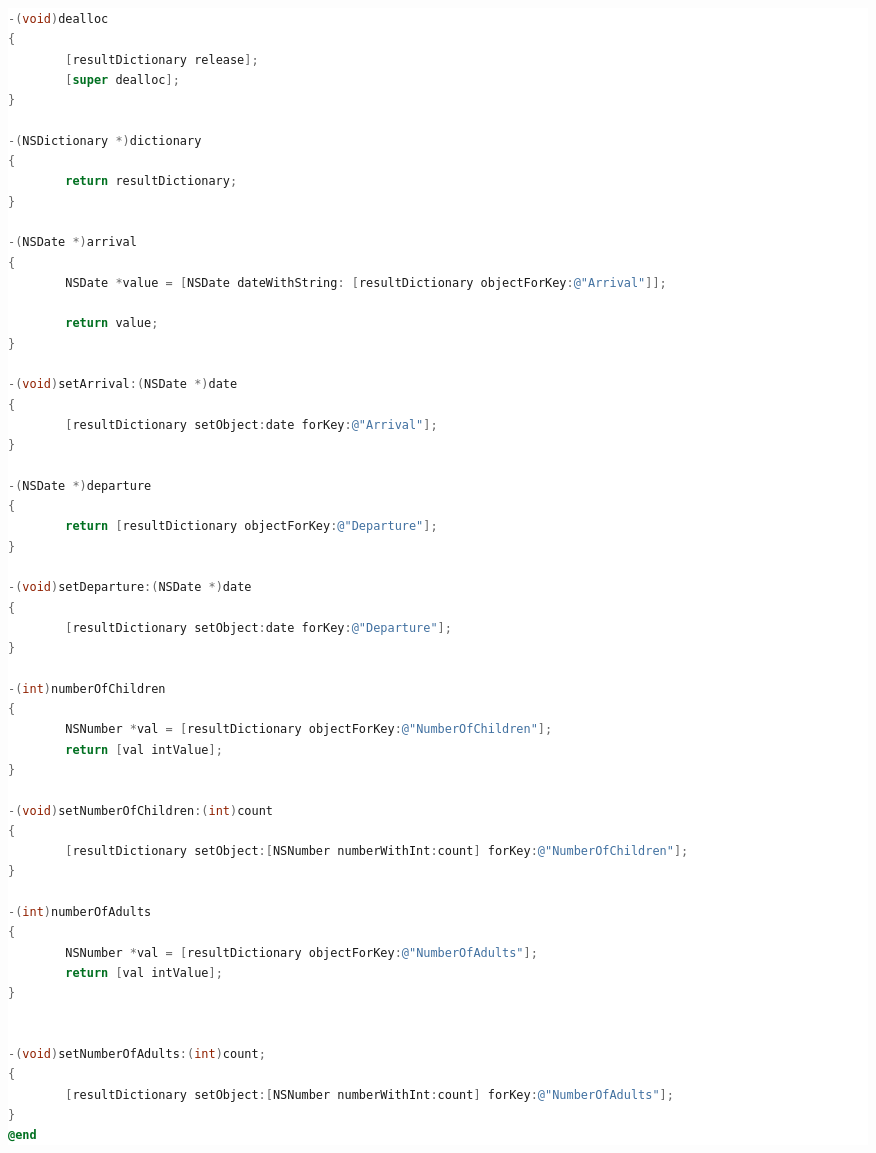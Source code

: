 ```objectivec
-(void)dealloc
{
        [resultDictionary release];
        [super dealloc];
}

-(NSDictionary *)dictionary
{
        return resultDictionary;
}

-(NSDate *)arrival
{
        NSDate *value = [NSDate dateWithString: [resultDictionary objectForKey:@"Arrival"]];

        return value;
}

-(void)setArrival:(NSDate *)date
{
        [resultDictionary setObject:date forKey:@"Arrival"];
}

-(NSDate *)departure
{
        return [resultDictionary objectForKey:@"Departure"];
}

-(void)setDeparture:(NSDate *)date
{
        [resultDictionary setObject:date forKey:@"Departure"];
}

-(int)numberOfChildren
{
        NSNumber *val = [resultDictionary objectForKey:@"NumberOfChildren"];
        return [val intValue];
}

-(void)setNumberOfChildren:(int)count
{
        [resultDictionary setObject:[NSNumber numberWithInt:count] forKey:@"NumberOfChildren"];
}

-(int)numberOfAdults
{
        NSNumber *val = [resultDictionary objectForKey:@"NumberOfAdults"];
        return [val intValue];
}


-(void)setNumberOfAdults:(int)count;
{
        [resultDictionary setObject:[NSNumber numberWithInt:count] forKey:@"NumberOfAdults"];
}
@end
```

